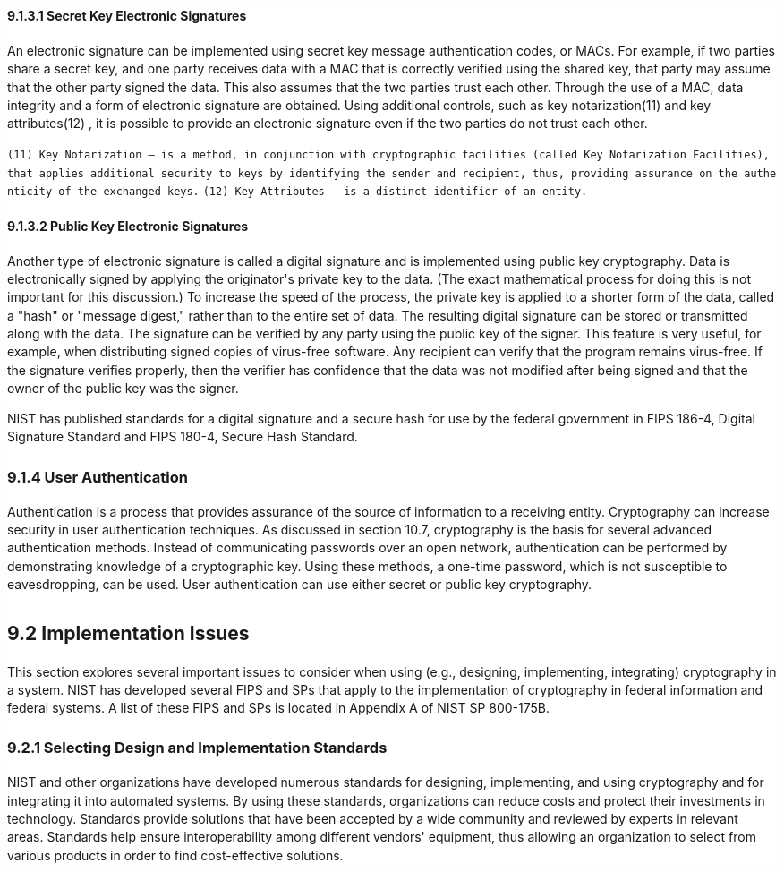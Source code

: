 #### 9.1.3.1 Secret Key Electronic Signatures
An electronic signature can be implemented using secret key message authentication codes, or MACs. For example, if two parties share a secret key, and one party receives data with a MAC that is correctly verified using the shared key, that party may assume that the other party signed the data. This also assumes that the two parties trust each other. Through the use of a MAC, data integrity and a form of electronic signature are obtained. Using additional controls, such as key notarization(11) and key attributes(12) , it is possible to provide an electronic signature even if the two parties do not trust each other.

`(11) Key Notarization – is a method, in conjunction with cryptographic facilities (called Key Notarization Facilities), that applies additional security to keys by identifying the sender and recipient, thus, providing assurance on the authenticity of the exchanged keys.`
`(12) Key Attributes – is a distinct identifier of an entity.`

#### 9.1.3.2 Public Key Electronic Signatures
Another type of electronic signature is called a digital signature and is implemented using public key cryptography. Data is electronically signed by applying the originator's private key to the data. (The exact mathematical process for doing this is not important for this discussion.) To increase the speed of the process, the private key is applied to a shorter form of the data, called a "hash" or "message digest," rather than to the entire set of data. The resulting digital signature can be stored or transmitted along with the data. The signature can be verified by any party using the public key of the signer. This feature is very useful, for example, when distributing signed copies of virus-free software. Any recipient can verify that the program remains virus-free. If the signature verifies properly, then the verifier has confidence that the data was not modified after being signed and that the owner of the public key was the signer.

NIST has published standards for a digital signature and a secure hash for use by the federal
government in FIPS 186-4, Digital Signature Standard and FIPS 180-4, Secure Hash Standard.

### 9.1.4 User Authentication

Authentication is a process that provides assurance of the source of information to a receiving entity. Cryptography can increase security in user authentication techniques. As discussed in
section 10.7, cryptography is the basis for several advanced authentication methods. Instead of communicating passwords over an open network, authentication can be performed by demonstrating knowledge of a cryptographic key. Using these methods, a one-time password, which is not susceptible to eavesdropping, can be used. User authentication can use either secret or public key cryptography.

## 9.2 Implementation Issues

This section explores several important issues to consider when using (e.g., designing,
implementing, integrating) cryptography in a system. NIST has developed several FIPS and SPs that apply to the implementation of cryptography in federal information and federal systems. A list of these FIPS and SPs is located in Appendix A of NIST SP 800-175B.

### 9.2.1 Selecting Design and Implementation Standards

NIST and other organizations have developed numerous standards for designing, implementing,
and using cryptography and for integrating it into automated systems. By using these standards, organizations can reduce costs and protect their investments in technology. Standards provide solutions that have been accepted by a wide community and reviewed by experts in relevant areas. Standards help ensure interoperability among different vendors' equipment, thus allowing an organization to select from various products in order to find cost-effective solutions.
